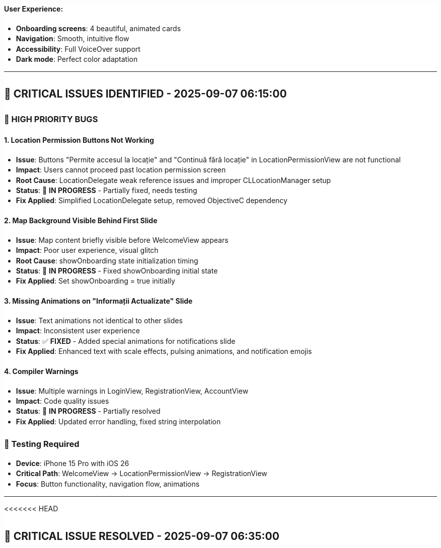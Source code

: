 #### **User Experience:**
- **Onboarding screens**: 4 beautiful, animated cards
- **Navigation**: Smooth, intuitive flow
- **Accessibility**: Full VoiceOver support
- **Dark mode**: Perfect color adaptation

---

## 🚨 **CRITICAL ISSUES IDENTIFIED - 2025-09-07 06:15:00**

### **🔴 HIGH PRIORITY BUGS**

#### **1. Location Permission Buttons Not Working**
- **Issue**: Buttons "Permite accesul la locație" and "Continuă fără locație" in LocationPermissionView are not functional
- **Impact**: Users cannot proceed past location permission screen
- **Root Cause**: LocationDelegate weak reference issues and improper CLLocationManager setup
- **Status**: 🔧 **IN PROGRESS** - Partially fixed, needs testing
- **Fix Applied**: Simplified LocationDelegate setup, removed ObjectiveC dependency

#### **2. Map Background Visible Behind First Slide**
- **Issue**: Map content briefly visible before WelcomeView appears
- **Impact**: Poor user experience, visual glitch
- **Root Cause**: showOnboarding state initialization timing
- **Status**: 🔧 **IN PROGRESS** - Fixed showOnboarding initial state
- **Fix Applied**: Set showOnboarding = true initially

#### **3. Missing Animations on "Informații Actualizate" Slide**
- **Issue**: Text animations not identical to other slides
- **Impact**: Inconsistent user experience
- **Status**: ✅ **FIXED** - Added special animations for notifications slide
- **Fix Applied**: Enhanced text with scale effects, pulsing animations, and notification emojis

#### **4. Compiler Warnings**
- **Issue**: Multiple warnings in LoginView, RegistrationView, AccountView
- **Impact**: Code quality issues
- **Status**: 🔧 **IN PROGRESS** - Partially resolved
- **Fix Applied**: Updated error handling, fixed string interpolation

### **📱 Testing Required**
- **Device**: iPhone 15 Pro with iOS 26
- **Critical Path**: WelcomeView → LocationPermissionView → RegistrationView
- **Focus**: Button functionality, navigation flow, animations

---

<<<<<<< HEAD
## 🚨 **CRITICAL ISSUE RESOLVED - 2025-09-07 06:35:00**

